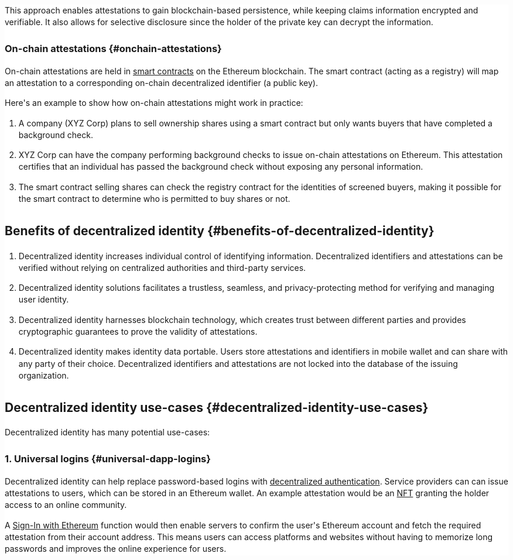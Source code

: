 This approach enables attestations to gain blockchain-based persistence, while keeping claims information encrypted and verifiable. It also allows for selective disclosure since the holder of the private key can decrypt the information.

### On-chain attestations {#onchain-attestations}

On-chain attestations are held in [smart contracts](/developers/docs/smart-contracts/) on the Ethereum blockchain. The smart contract (acting as a registry) will map an attestation to a corresponding on-chain decentralized identifier (a public key).

Here's an example to show how on-chain attestations might work in practice:

1. A company (XYZ Corp) plans to sell ownership shares using a smart contract but only wants buyers that have completed a background check.

2. XYZ Corp can have the company performing background checks to issue on-chain attestations on Ethereum. This attestation certifies that an individual has passed the background check without exposing any personal information.

3. The smart contract selling shares can check the registry contract for the identities of screened buyers, making it possible for the smart contract to determine who is permitted to buy shares or not.

## Benefits of decentralized identity {#benefits-of-decentralized-identity}

1. Decentralized identity increases individual control of identifying information. Decentralized identifiers and attestations can be verified without relying on centralized authorities and third-party services.

2. Decentralized identity solutions facilitates a trustless, seamless, and privacy-protecting method for verifying and managing user identity.

3. Decentralized identity harnesses blockchain technology, which creates trust between different parties and provides cryptographic guarantees to prove the validity of attestations.

4. Decentralized identity makes identity data portable. Users store attestations and identifiers in mobile wallet and can share with any party of their choice. Decentralized identifiers and attestations are not locked into the database of the issuing organization.

## Decentralized identity use-cases {#decentralized-identity-use-cases}

Decentralized identity has many potential use-cases:

### 1. Universal logins {#universal-dapp-logins}

Decentralized identity can help replace password-based logins with [decentralized authentication](https://www.ibm.com/blogs/blockchain/2018/10/decentralized-identity-an-alternative-to-password-based-authentication/). Service providers can can issue attestations to users, which can be stored in an Ethereum wallet. An example attestation would be an [NFT](/nft/) granting the holder access to an online community.

A [Sign-In with Ethereum](https://login.xyz/) function would then enable servers to confirm the user's Ethereum account and fetch the required attestation from their account address. This means users can access platforms and websites without having to memorize long passwords and improves the online experience for users.
